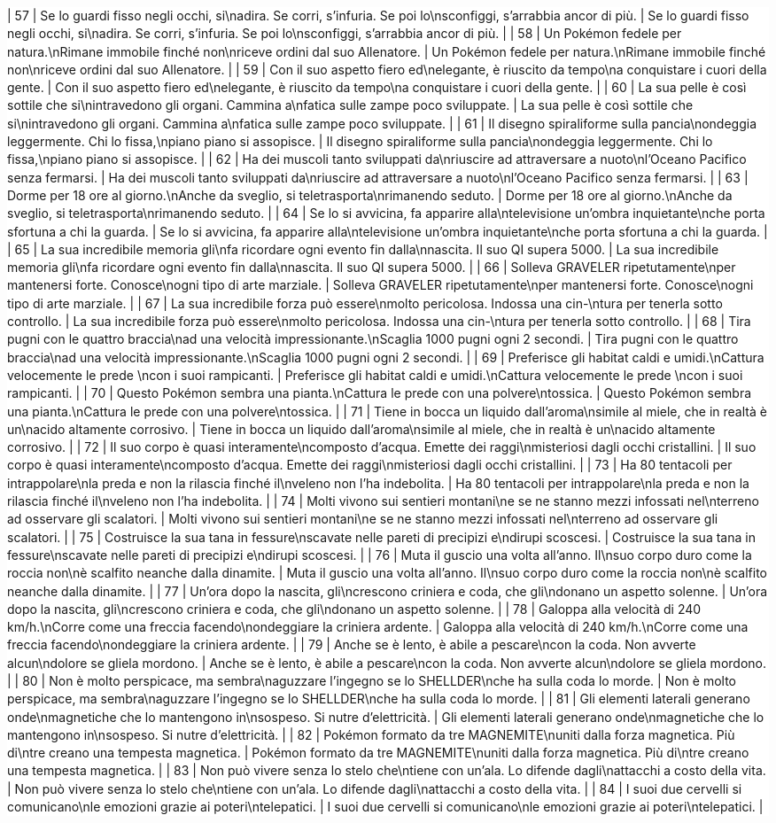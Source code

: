 | 57 | Se lo guardi fisso negli occhi, si\nadira. Se corri, s’infuria. Se poi lo\nsconfiggi, s’arrabbia ancor di più. | Se lo guardi fisso negli occhi, si\nadira. Se corri, s’infuria. Se poi lo\nsconfiggi, s’arrabbia ancor di più. |
| 58 | Un Pokémon fedele per natura.\nRimane immobile finché non\nriceve ordini dal suo Allenatore. | Un Pokémon fedele per natura.\nRimane immobile finché non\nriceve ordini dal suo Allenatore. |
| 59 | Con il suo aspetto fiero ed\nelegante, è riuscito da tempo\na conquistare i cuori della gente. | Con il suo aspetto fiero ed\nelegante, è riuscito da tempo\na conquistare i cuori della gente. |
| 60 | La sua pelle è così sottile che si\nintravedono gli organi. Cammina a\nfatica sulle zampe poco sviluppate. | La sua pelle è così sottile che si\nintravedono gli organi. Cammina a\nfatica sulle zampe poco sviluppate. |
| 61 | Il disegno spiraliforme sulla pancia\nondeggia leggermente. Chi lo fissa,\npiano piano si assopisce. | Il disegno spiraliforme sulla pancia\nondeggia leggermente. Chi lo fissa,\npiano piano si assopisce. |
| 62 | Ha dei muscoli tanto sviluppati da\nriuscire ad attraversare a nuoto\nl’Oceano Pacifico senza fermarsi. | Ha dei muscoli tanto sviluppati da\nriuscire ad attraversare a nuoto\nl’Oceano Pacifico senza fermarsi. |
| 63 | Dorme per 18 ore al giorno.\nAnche da sveglio, si teletrasporta\nrimanendo seduto. | Dorme per 18 ore al giorno.\nAnche da sveglio, si teletrasporta\nrimanendo seduto. |
| 64 | Se lo si avvicina, fa apparire alla\ntelevisione un’ombra inquietante\nche porta sfortuna a chi la guarda. | Se lo si avvicina, fa apparire alla\ntelevisione un’ombra inquietante\nche porta sfortuna a chi la guarda. |
| 65 | La sua incredibile memoria gli\nfa ricordare ogni evento fin dalla\nnascita. Il suo QI supera 5000. | La sua incredibile memoria gli\nfa ricordare ogni evento fin dalla\nnascita. Il suo QI supera 5000. |
| 66 | Solleva GRAVELER ripetutamente\nper mantenersi forte. Conosce\nogni tipo di arte marziale. | Solleva GRAVELER ripetutamente\nper mantenersi forte. Conosce\nogni tipo di arte marziale. |
| 67 | La sua incredibile forza può essere\nmolto pericolosa. Indossa una cin-\ntura per tenerla sotto controllo. | La sua incredibile forza può essere\nmolto pericolosa. Indossa una cin-\ntura per tenerla sotto controllo. |
| 68 | Tira pugni con le quattro braccia\nad una velocità impressionante.\nScaglia 1000 pugni ogni 2 secondi. | Tira pugni con le quattro braccia\nad una velocità impressionante.\nScaglia 1000 pugni ogni 2 secondi. |
| 69 | Preferisce gli habitat caldi e umidi.\nCattura velocemente le prede \ncon i suoi rampicanti. | Preferisce gli habitat caldi e umidi.\nCattura velocemente le prede \ncon i suoi rampicanti. |
| 70 | Questo Pokémon sembra una pianta.\nCattura le prede con una polvere\ntossica. | Questo Pokémon sembra una pianta.\nCattura le prede con una polvere\ntossica. |
| 71 | Tiene in bocca un liquido dall’aroma\nsimile al miele, che in realtà è un\nacido altamente corrosivo. | Tiene in bocca un liquido dall’aroma\nsimile al miele, che in realtà è un\nacido altamente corrosivo. |
| 72 | Il suo corpo è quasi interamente\ncomposto d’acqua. Emette dei raggi\nmisteriosi dagli occhi cristallini. | Il suo corpo è quasi interamente\ncomposto d’acqua. Emette dei raggi\nmisteriosi dagli occhi cristallini. |
| 73 | Ha 80 tentacoli per intrappolare\nla preda e non la rilascia finché il\nveleno non l’ha indebolita. | Ha 80 tentacoli per intrappolare\nla preda e non la rilascia finché il\nveleno non l’ha indebolita. |
| 74 | Molti vivono sui sentieri montani\ne se ne stanno mezzi infossati nel\nterreno ad osservare gli scalatori. | Molti vivono sui sentieri montani\ne se ne stanno mezzi infossati nel\nterreno ad osservare gli scalatori. |
| 75 | Costruisce la sua tana in fessure\nscavate nelle pareti di precipizi e\ndirupi scoscesi. | Costruisce la sua tana in fessure\nscavate nelle pareti di precipizi e\ndirupi scoscesi. |
| 76 | Muta il guscio una volta all’anno. Il\nsuo corpo duro come la roccia non\nè scalfito neanche dalla dinamite. | Muta il guscio una volta all’anno. Il\nsuo corpo duro come la roccia non\nè scalfito neanche dalla dinamite. |
| 77 | Un’ora dopo la nascita, gli\ncrescono criniera e coda, che gli\ndonano un aspetto solenne. | Un’ora dopo la nascita, gli\ncrescono criniera e coda, che gli\ndonano un aspetto solenne. |
| 78 | Galoppa alla velocità di 240 km/h.\nCorre come una freccia facendo\nondeggiare la criniera ardente. | Galoppa alla velocità di 240 km/h.\nCorre come una freccia facendo\nondeggiare la criniera ardente. |
| 79 | Anche se è lento, è abile a pescare\ncon la coda. Non avverte alcun\ndolore se gliela mordono. | Anche se è lento, è abile a pescare\ncon la coda. Non avverte alcun\ndolore se gliela mordono. |
| 80 | Non è molto perspicace, ma sembra\naguzzare l’ingegno se lo SHELLDER\nche ha sulla coda lo morde. | Non è molto perspicace, ma sembra\naguzzare l’ingegno se lo SHELLDER\nche ha sulla coda lo morde. |
| 81 | Gli elementi laterali generano onde\nmagnetiche che lo mantengono in\nsospeso. Si nutre d’elettricità. | Gli elementi laterali generano onde\nmagnetiche che lo mantengono in\nsospeso. Si nutre d’elettricità. |
| 82 | Pokémon formato da tre MAGNEMITE\nuniti dalla forza magnetica. Più di\ntre creano una tempesta magnetica. | Pokémon formato da tre MAGNEMITE\nuniti dalla forza magnetica. Più di\ntre creano una tempesta magnetica. |
| 83 | Non può vivere senza lo stelo che\ntiene con un’ala. Lo difende dagli\nattacchi a costo della vita. | Non può vivere senza lo stelo che\ntiene con un’ala. Lo difende dagli\nattacchi a costo della vita. |
| 84 | I suoi due cervelli si comunicano\nle emozioni grazie ai poteri\ntelepatici. | I suoi due cervelli si comunicano\nle emozioni grazie ai poteri\ntelepatici. |